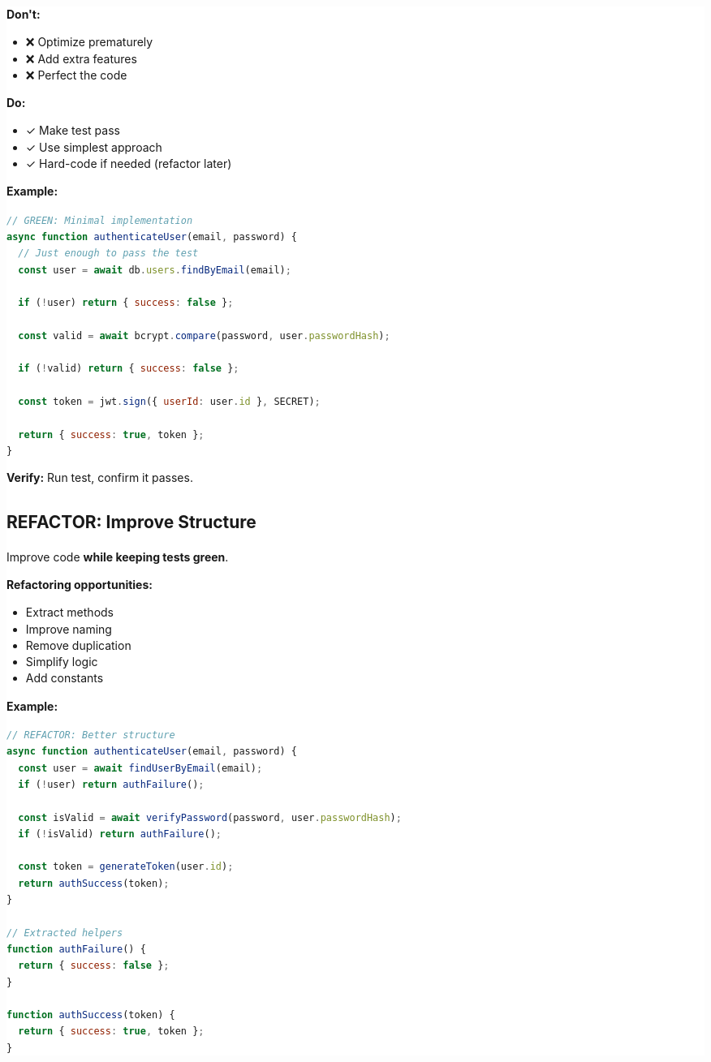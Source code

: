 **Don't:**
- ❌ Optimize prematurely
- ❌ Add extra features
- ❌ Perfect the code

**Do:**
- ✓ Make test pass
- ✓ Use simplest approach
- ✓ Hard-code if needed (refactor later)

**Example:**
```javascript
// GREEN: Minimal implementation
async function authenticateUser(email, password) {
  // Just enough to pass the test
  const user = await db.users.findByEmail(email);

  if (!user) return { success: false };

  const valid = await bcrypt.compare(password, user.passwordHash);

  if (!valid) return { success: false };

  const token = jwt.sign({ userId: user.id }, SECRET);

  return { success: true, token };
}
```

**Verify:** Run test, confirm it passes.

## REFACTOR: Improve Structure

Improve code **while keeping tests green**.

**Refactoring opportunities:**
- Extract methods
- Improve naming
- Remove duplication
- Simplify logic
- Add constants

**Example:**
```javascript
// REFACTOR: Better structure
async function authenticateUser(email, password) {
  const user = await findUserByEmail(email);
  if (!user) return authFailure();

  const isValid = await verifyPassword(password, user.passwordHash);
  if (!isValid) return authFailure();

  const token = generateToken(user.id);
  return authSuccess(token);
}

// Extracted helpers
function authFailure() {
  return { success: false };
}

function authSuccess(token) {
  return { success: true, token };
}
```
